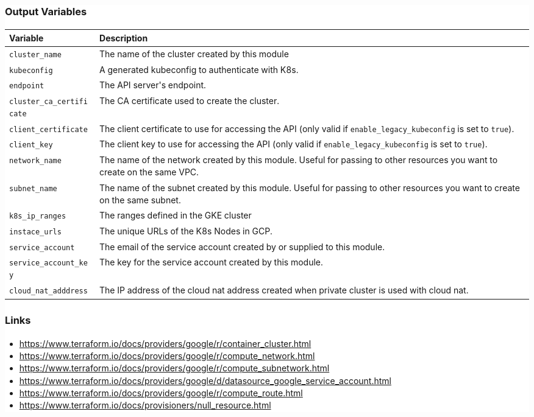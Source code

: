### Output Variables

| Variable                | Description                       |
| :---------------------- | :-------------------------------- |
| `cluster_name`          | The name of the cluster created by this module |
| `kubeconfig`            | A generated kubeconfig to authenticate with K8s. |
| `endpoint`              | The API server's endpoint. |
| `cluster_ca_certificate`| The CA certificate used to create the cluster. |
| `client_certificate`    | The client certificate to use for accessing the API (only valid if `enable_legacy_kubeconfig` is set to `true`). |
| `client_key`            | The client key to use for accessing the API (only valid if `enable_legacy_kubeconfig` is set to `true`). |
| `network_name`          | The name of the network created by this module. Useful for passing to other resources you want to create on the same VPC. |
| `subnet_name`           | The name of the subnet created by this module. Useful for passing to other resources you want to create on the same subnet. |
| `k8s_ip_ranges`         | The ranges defined in the GKE cluster |
| `instace_urls`          | The unique URLs of the K8s Nodes in GCP. |
| `service_account`       | The email of the service account created by or supplied to this module. |
| `service_account_key`   | The key for the service account created by this module. |
| `cloud_nat_adddress`    | The IP address of the cloud nat address created when private cluster is used with cloud nat. |

### Links

- https://www.terraform.io/docs/providers/google/r/container_cluster.html
- https://www.terraform.io/docs/providers/google/r/compute_network.html
- https://www.terraform.io/docs/providers/google/r/compute_subnetwork.html
- https://www.terraform.io/docs/providers/google/d/datasource_google_service_account.html
- https://www.terraform.io/docs/providers/google/r/compute_route.html
- https://www.terraform.io/docs/provisioners/null_resource.html

